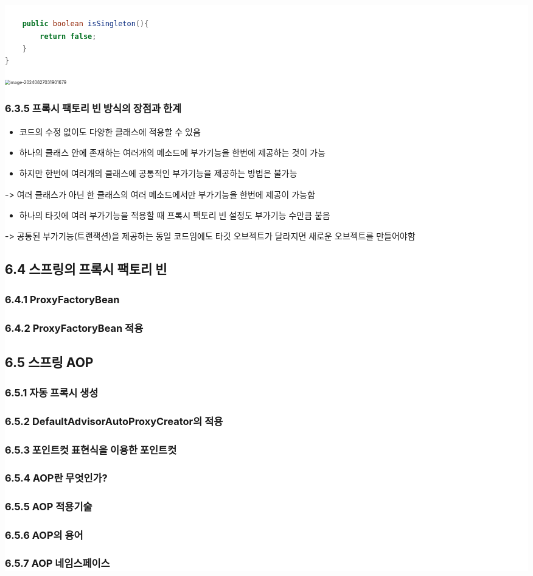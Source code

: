 ``` java
	
	public boolean isSingleton(){
		return false;
	}
}
```

<img src="./2%E1%84%8C%E1%85%AE%E1%84%8E%E1%85%A1%20AOP,%20%E1%84%91%E1%85%B3%E1%84%85%E1%85%A9%E1%86%A8%E1%84%89%E1%85%B5%20%E1%84%80%E1%85%AA%E1%86%AB%E1%84%85%E1%85%A7%E1%86%AB.assets/image-20240827031901679.png" alt="image-20240827031901679" style="zoom:50%;" />

### 6.3.5 프록시 팩토리 빈 방식의 장점과 한계

- 코드의 수정 없이도 다양한 클래스에 적용할 수 있음

- 하나의 클래스 안에 존재하는 여러개의 메소드에 부가기능을 한번에 제공하는 것이 가능
- 하지만 한번에 여러개의 클래스에 공통적인 부가기능을 제공하는 방법은 불가능

-> 여러 클래스가 아닌 한 클래스의 여러 메소드에서만 부가기능을 한번에 제공이 가능함

- 하나의 타깃에 여러 부가기능을 적용할 때 프록시 팩토리 빈 설정도 부가기능 수만큼 붙음

-> 공통된 부가기능(트랜잭션)을 제공하는 동일 코드임에도 타깃 오브젝트가 달라지면 새로운 오브젝트를 만들어야함



## 6.4 스프링의 프록시 팩토리 빈

### 6.4.1 ProxyFactoryBean



### 6.4.2 ProxyFactoryBean 적용



## 6.5 스프링 AOP

### 6.5.1 자동 프록시 생성



### 6.5.2 DefaultAdvisorAutoProxyCreator의 적용



### 6.5.3 포인트컷 표현식을 이용한 포인트컷



### 6.5.4 AOP란 무엇인가?



### 6.5.5 AOP 적용기술



### 6.5.6 AOP의 용어



### 6.5.7 AOP 네임스페이스

